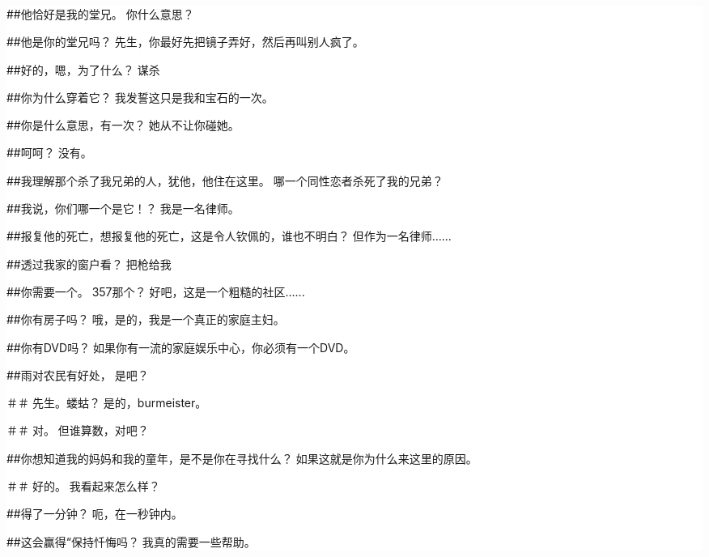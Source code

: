 ##他恰好是我的堂兄。
你什么意思？

##他是你的堂兄吗？
先生，你最好先把镜子弄好，然后再叫别人疯了。

##好的，嗯，为了什么？
谋杀

##你为什么穿着它？
我发誓这只是我和宝石的一次。

##你是什么意思，有一次？
她从不让你碰她。

##呵呵？
没有。

##我理解那个杀了我兄弟的人，犹他，他住在这里。
哪一个同性恋者杀死了我的兄弟？

##我说，你们哪一个是它！？
我是一名律师。

##报复他的死亡，想报复他的死亡，这是令人钦佩的，谁也不明白？
但作为一名律师......

##透过我家的窗户看？
把枪给我

##你需要一个。 357那个？
好吧，这是一个粗糙的社区......

##你有房子吗？
哦，是的，我是一个真正的家庭主妇。

##你有DVD吗？
如果你有一流的家庭娱乐中心，你必须有一个DVD。

##雨对农民有好处，
是吧？

＃＃ 先生。蝼蛄？
是的，burmeister。

＃＃ 对。
但谁算数，对吧？

##你想知道我的妈妈和我的童年，是不是你在寻找什么？
如果这就是你为什么来这里的原因。

＃＃ 好的。
我看起来怎么样？

##得了一分钟？
呃，在一秒钟内。

##这会赢得“保持忏悔吗？
我真的需要一些帮助。
